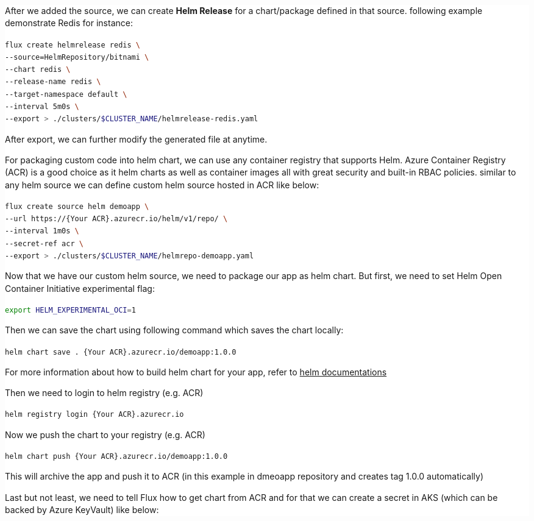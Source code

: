 After we added the source, we can create **Helm Release** for a chart/package defined in that source. following example demonstrate Redis for instance:

```sh
flux create helmrelease redis \
--source=HelmRepository/bitnami \
--chart redis \
--release-name redis \
--target-namespace default \
--interval 5m0s \
--export > ./clusters/$CLUSTER_NAME/helmrelease-redis.yaml
```

After export, we can further modify the generated file at anytime.  

For packaging custom code into helm chart, we can use any container registry that supports Helm. Azure Container Registry (ACR) is a good choice as it helm charts as well as container images all with great security and built-in RBAC policies. similar to any helm source we can define custom helm source hosted in ACR like below:

```sh
flux create source helm demoapp \
--url https://{Your ACR}.azurecr.io/helm/v1/repo/ \
--interval 1m0s \
--secret-ref acr \
--export > ./clusters/$CLUSTER_NAME/helmrepo-demoapp.yaml
```

Now that we have our custom helm source, we need to package our app as helm chart. But first, we need to set Helm Open Container Initiative experimental flag:

```sh
export HELM_EXPERIMENTAL_OCI=1
```

Then we can save the chart using following command which saves the chart locally:

```sh
helm chart save . {Your ACR}.azurecr.io/demoapp:1.0.0
```

For more information about how to build helm chart for your app, refer to [helm documentations](https://helm.sh/docs/)

Then we need to login to helm registry (e.g. ACR)

```sh
helm registry login {Your ACR}.azurecr.io
```

Now we push the chart to your registry (e.g. ACR)

```sh
helm chart push {Your ACR}.azurecr.io/demoapp:1.0.0
```

This will archive the app and push it to ACR (in this example in dmeoapp repository and creates tag 1.0.0 automatically)

Last but not least, we need to tell Flux how to get chart from ACR and for that we can create a secret in AKS (which can be backed by Azure KeyVault) like below:
